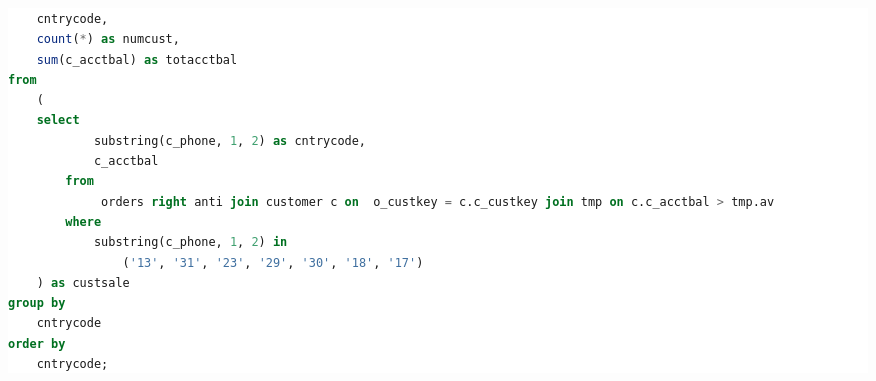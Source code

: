 ```sql
    cntrycode,
    count(*) as numcust,
    sum(c_acctbal) as totacctbal
from
    (
	select
            substring(c_phone, 1, 2) as cntrycode,
            c_acctbal
        from
             orders right anti join customer c on  o_custkey = c.c_custkey join tmp on c.c_acctbal > tmp.av
        where
            substring(c_phone, 1, 2) in
                ('13', '31', '23', '29', '30', '18', '17')
    ) as custsale
group by
    cntrycode
order by
    cntrycode;

```

